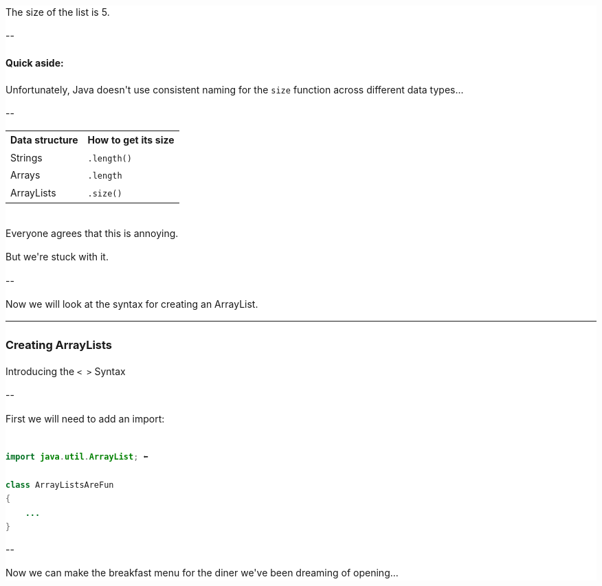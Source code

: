 The size of the list is 5.

--

#### Quick aside:

Unfortunately, Java doesn't use consistent naming for the `size` function across different data types...

--

<table>
<tr>
<th>Data structure</th> <th>How to get its size</th>
</tr>
<tr>
<td>Strings</td> <td><code>.length()</code></td>
</tr>
<tr>
<td>Arrays</td> <td><code>.length</code></td>
</tr>
<tr>
<td>ArrayLists</td> <td><code>.size()</code></td>
</tr>
</table>

<br>Everyone agrees that this is annoying. 

But we're stuck with it.

--

Now we will look at the syntax for creating an ArrayList.

---

### Creating ArrayLists
Introducing the `< >` Syntax

--

First we will need to add an import:

```java

import java.util.ArrayList; ⬅︎

class ArrayListsAreFun
{
    ...
}

```

--

Now we can make the breakfast menu for the diner we've been dreaming of opening...

